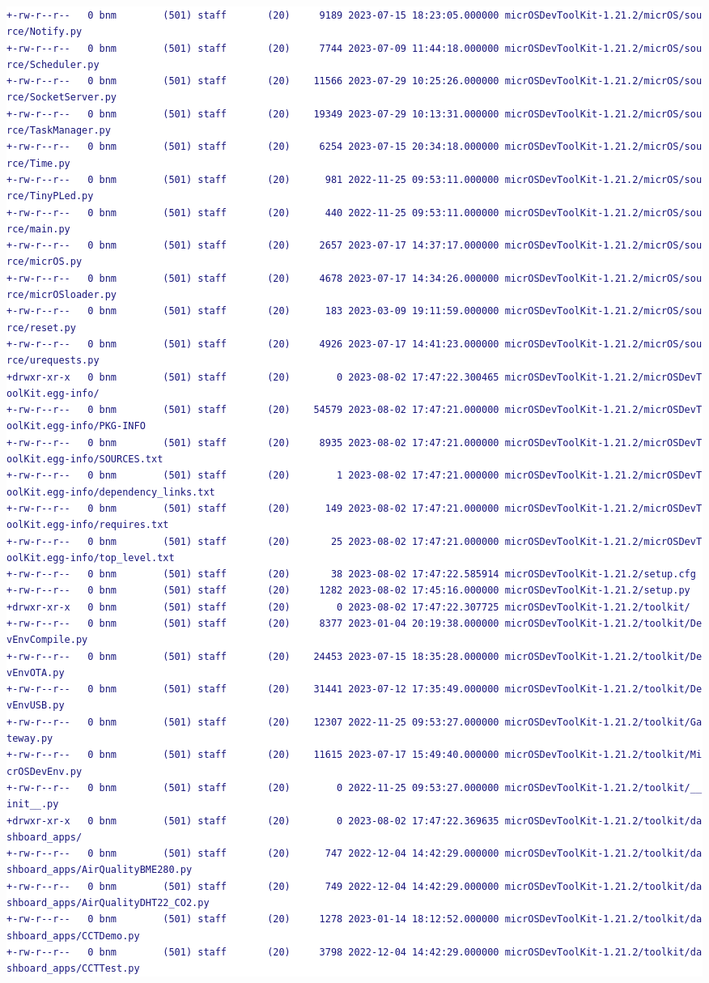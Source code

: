 ```diff
+-rw-r--r--   0 bnm        (501) staff       (20)     9189 2023-07-15 18:23:05.000000 micrOSDevToolKit-1.21.2/micrOS/source/Notify.py
+-rw-r--r--   0 bnm        (501) staff       (20)     7744 2023-07-09 11:44:18.000000 micrOSDevToolKit-1.21.2/micrOS/source/Scheduler.py
+-rw-r--r--   0 bnm        (501) staff       (20)    11566 2023-07-29 10:25:26.000000 micrOSDevToolKit-1.21.2/micrOS/source/SocketServer.py
+-rw-r--r--   0 bnm        (501) staff       (20)    19349 2023-07-29 10:13:31.000000 micrOSDevToolKit-1.21.2/micrOS/source/TaskManager.py
+-rw-r--r--   0 bnm        (501) staff       (20)     6254 2023-07-15 20:34:18.000000 micrOSDevToolKit-1.21.2/micrOS/source/Time.py
+-rw-r--r--   0 bnm        (501) staff       (20)      981 2022-11-25 09:53:11.000000 micrOSDevToolKit-1.21.2/micrOS/source/TinyPLed.py
+-rw-r--r--   0 bnm        (501) staff       (20)      440 2022-11-25 09:53:11.000000 micrOSDevToolKit-1.21.2/micrOS/source/main.py
+-rw-r--r--   0 bnm        (501) staff       (20)     2657 2023-07-17 14:37:17.000000 micrOSDevToolKit-1.21.2/micrOS/source/micrOS.py
+-rw-r--r--   0 bnm        (501) staff       (20)     4678 2023-07-17 14:34:26.000000 micrOSDevToolKit-1.21.2/micrOS/source/micrOSloader.py
+-rw-r--r--   0 bnm        (501) staff       (20)      183 2023-03-09 19:11:59.000000 micrOSDevToolKit-1.21.2/micrOS/source/reset.py
+-rw-r--r--   0 bnm        (501) staff       (20)     4926 2023-07-17 14:41:23.000000 micrOSDevToolKit-1.21.2/micrOS/source/urequests.py
+drwxr-xr-x   0 bnm        (501) staff       (20)        0 2023-08-02 17:47:22.300465 micrOSDevToolKit-1.21.2/micrOSDevToolKit.egg-info/
+-rw-r--r--   0 bnm        (501) staff       (20)    54579 2023-08-02 17:47:21.000000 micrOSDevToolKit-1.21.2/micrOSDevToolKit.egg-info/PKG-INFO
+-rw-r--r--   0 bnm        (501) staff       (20)     8935 2023-08-02 17:47:21.000000 micrOSDevToolKit-1.21.2/micrOSDevToolKit.egg-info/SOURCES.txt
+-rw-r--r--   0 bnm        (501) staff       (20)        1 2023-08-02 17:47:21.000000 micrOSDevToolKit-1.21.2/micrOSDevToolKit.egg-info/dependency_links.txt
+-rw-r--r--   0 bnm        (501) staff       (20)      149 2023-08-02 17:47:21.000000 micrOSDevToolKit-1.21.2/micrOSDevToolKit.egg-info/requires.txt
+-rw-r--r--   0 bnm        (501) staff       (20)       25 2023-08-02 17:47:21.000000 micrOSDevToolKit-1.21.2/micrOSDevToolKit.egg-info/top_level.txt
+-rw-r--r--   0 bnm        (501) staff       (20)       38 2023-08-02 17:47:22.585914 micrOSDevToolKit-1.21.2/setup.cfg
+-rw-r--r--   0 bnm        (501) staff       (20)     1282 2023-08-02 17:45:16.000000 micrOSDevToolKit-1.21.2/setup.py
+drwxr-xr-x   0 bnm        (501) staff       (20)        0 2023-08-02 17:47:22.307725 micrOSDevToolKit-1.21.2/toolkit/
+-rw-r--r--   0 bnm        (501) staff       (20)     8377 2023-01-04 20:19:38.000000 micrOSDevToolKit-1.21.2/toolkit/DevEnvCompile.py
+-rw-r--r--   0 bnm        (501) staff       (20)    24453 2023-07-15 18:35:28.000000 micrOSDevToolKit-1.21.2/toolkit/DevEnvOTA.py
+-rw-r--r--   0 bnm        (501) staff       (20)    31441 2023-07-12 17:35:49.000000 micrOSDevToolKit-1.21.2/toolkit/DevEnvUSB.py
+-rw-r--r--   0 bnm        (501) staff       (20)    12307 2022-11-25 09:53:27.000000 micrOSDevToolKit-1.21.2/toolkit/Gateway.py
+-rw-r--r--   0 bnm        (501) staff       (20)    11615 2023-07-17 15:49:40.000000 micrOSDevToolKit-1.21.2/toolkit/MicrOSDevEnv.py
+-rw-r--r--   0 bnm        (501) staff       (20)        0 2022-11-25 09:53:27.000000 micrOSDevToolKit-1.21.2/toolkit/__init__.py
+drwxr-xr-x   0 bnm        (501) staff       (20)        0 2023-08-02 17:47:22.369635 micrOSDevToolKit-1.21.2/toolkit/dashboard_apps/
+-rw-r--r--   0 bnm        (501) staff       (20)      747 2022-12-04 14:42:29.000000 micrOSDevToolKit-1.21.2/toolkit/dashboard_apps/AirQualityBME280.py
+-rw-r--r--   0 bnm        (501) staff       (20)      749 2022-12-04 14:42:29.000000 micrOSDevToolKit-1.21.2/toolkit/dashboard_apps/AirQualityDHT22_CO2.py
+-rw-r--r--   0 bnm        (501) staff       (20)     1278 2023-01-14 18:12:52.000000 micrOSDevToolKit-1.21.2/toolkit/dashboard_apps/CCTDemo.py
+-rw-r--r--   0 bnm        (501) staff       (20)     3798 2022-12-04 14:42:29.000000 micrOSDevToolKit-1.21.2/toolkit/dashboard_apps/CCTTest.py
```